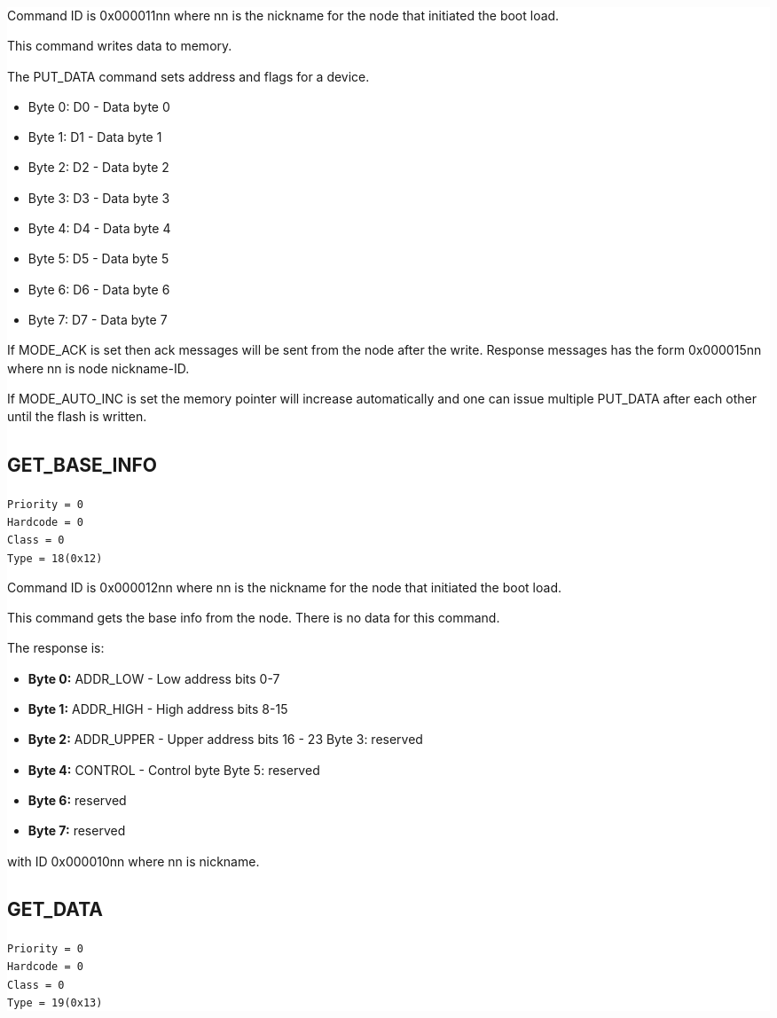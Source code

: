 Command ID is 0x000011nn where nn is the nickname for the node that initiated the boot load.

This command writes data to memory.

The PUT_DATA command sets address and flags for a device.


*  Byte 0: D0 - Data byte 0 

*  Byte 1: D1 - Data byte 1 

*  Byte 2: D2 - Data byte 2 

*  Byte 3: D3 - Data byte 3 

*  Byte 4: D4 - Data byte 4 

*  Byte 5: D5 - Data byte 5 

*  Byte 6: D6 - Data byte 6 

*  Byte 7: D7 - Data byte 7

If MODE_ACK is set then ack messages will be sent from the node after the write. Response messages has the form 0x000015nn where nn is node nickname-ID.

If MODE_AUTO_INC is set the memory pointer will increase automatically and one can issue multiple PUT_DATA after each other until the flash is written. 

## GET_BASE_INFO

    Priority = 0 
    Hardcode = 0 
    Class = 0 
    Type = 18(0x12)

Command ID is 0x000012nn where nn is the nickname for the node that initiated the boot load.

This command gets the base info from the node. There is no data for this command.

The response is:


*  **Byte 0:** ADDR_LOW - Low address bits 0-7 

*  **Byte 1:** ADDR_HIGH - High address bits 8-15 

*  **Byte 2:** ADDR_UPPER - Upper address bits 16 - 23 Byte 3: reserved

*  **Byte 4:** CONTROL - Control byte Byte 5: reserved 

*  **Byte 6:** reserved 

*  **Byte 7:** reserved

with ID 0x000010nn where nn is nickname. 

## GET_DATA

    Priority = 0 
    Hardcode = 0 
    Class = 0 
    Type = 19(0x13)
